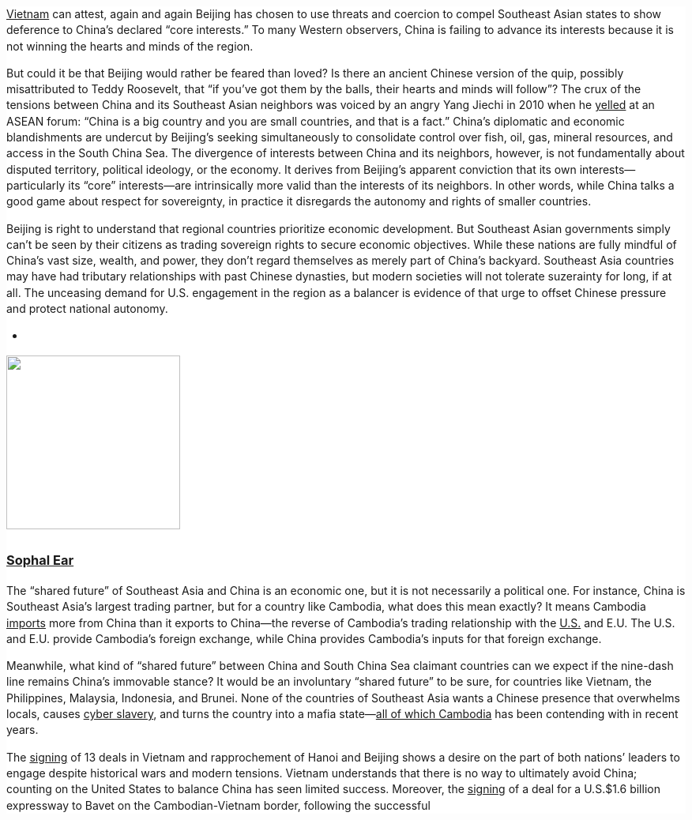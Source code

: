 <a href="https://www.crisisgroup.org/asia/north-east-asia/china/318-vietnam-tacks-between-cooperation-and-struggle-south-china-sea" target="_blank" rel="nofollow">Vietnam</a> can attest, again and again Beijing has chosen to use threats and coercion to compel Southeast Asian states to show deference to China’s declared “core interests.” To many Western observers, China is failing to advance its interests because it is not winning the hearts and minds of the region.</p><p>But could it be that Beijing would rather be feared than loved? Is there an ancient Chinese version of the quip, possibly misattributed to Teddy Roosevelt, that “if you’ve got them by the balls, their hearts and minds will follow”? The crux of the tensions between China and its Southeast Asian neighbors was voiced by an angry Yang Jiechi in 2010 when he <a href="https://www.jstor.org/stable/pdf/resrep20439.5.pdf" target="_blank" rel="nofollow">yelled</a> at an ASEAN forum: “China is a big country and you are small countries, and that is a fact.” China’s diplomatic and economic blandishments are undercut by Beijing’s seeking simultaneously to consolidate control over fish, oil, gas, mineral resources, and access in the South China Sea. The divergence of interests between China and its neighbors, however, is not fundamentally about disputed territory, political ideology, or the economy. It derives from Beijing’s apparent conviction that its own interests—particularly its “core” interests—are intrinsically more valid than the interests of its neighbors. In other words, while China talks a good game about respect for sovereignty, in practice it disregards the autonomy and rights of smaller countries.</p><p>Beijing is right to understand that regional countries prioritize economic development. But Southeast Asian governments simply can’t be seen by their citizens as trading sovereign rights to secure economic objectives. While these nations are fully mindful of China’s vast size, wealth, and power, they don’t regard themselves as merely part of China’s backyard. Southeast Asia countries may have had tributary relationships with past Chinese dynasties, but modern societies will not tolerate suzerainty for long, if at all. The unceasing demand for U.S. engagement in the region as a balancer is evidence of that urge to offset Chinese pressure and protect national autonomy.</p>            </div>      <nav class="links"><ul class="links inline"><li class="comment_forbidden first last"></li></ul></nav>  </article><a id="comment-10271" href="https://www.chinafile.com/conversation/undefined"></a><article class="comment comment-by-node-author">        <div class="node node-profile cboxes contributor grid-2 img-no logo-no">  <div class="inner-content">    <div class="field field-name-field-profile-photo field-type-image field-label-hidden">                      <a href="https://www.chinafile.com/contributors/sophal-ear"><img src="https://www.chinafile.com/sites/default/files/styles/epsacrop_220x220/public/assets/images/profile/sophal_ear.jpg?itok=Y4h9xqGi" width="220" height="220" alt referrerpolicy="no-referrer"></a>            </div>  </div>  <h3><a href="https://www.chinafile.com/contributors/sophal-ear" title="Sophal Ear">Sophal Ear</a></h3></div>  <div class="field field-name-comment-body field-type-text-long field-label-hidden">                      <p class="dropcap">The “shared future” of Southeast Asia and China is an economic one, but it is not necessarily a political one. For instance, China is Southeast Asia’s largest trading partner, but for a country like Cambodia, what does this mean exactly? It means Cambodia <a href="https://www.phnompenhpost.com/business/china-trade-increases-37-pass-11b-2021#:~:text=Ministry%20of%20Commerce.-,In%202021%2C%20Cambodian%20exports%20to%20China%20amounted%20to%20%241.51%20billion,around%20%246%20billion%20in%202020." target="_blank" rel="nofollow">imports</a> more from China than it exports to China—the reverse of Cambodia’s trading relationship with the <a href="https://www.state.gov/the-united-states-cambodia-relationship-2/" target="_blank" rel="nofollow">U.S.</a> and E.U. The U.S. and E.U. provide Cambodia’s foreign exchange, while China provides Cambodia’s inputs for that foreign exchange.</p><p>Meanwhile, what kind of “shared future” between China and South China Sea claimant countries can we expect if the nine-dash line remains China’s immovable stance? It would be an involuntary “shared future” to be sure, for countries like Vietnam, the Philippines, Malaysia, Indonesia, and Brunei. None of the countries of Southeast Asia wants a Chinese presence that overwhelms locals, causes <a href="https://www.aljazeera.com/features/longform/2022/8/11/meet-cambodia-cyber-slaves" target="_blank" rel="nofollow">cyber slavery</a>, and turns the country into a mafia state—<a href="https://vodenglish.news/enslaved/" target="_blank" rel="nofollow">all of which Cambodia</a> has been contending with in recent years.</p><p>The <a href="https://www.scmp.com/economy/china-economy/article/3198283/china-vietnam-sign-13-deals-and-1-stands-reshape-economic-relations" target="_blank" rel="nofollow">signing</a> of 13 deals in Vietnam and rapprochement of Hanoi and Beijing shows a desire on the part of both nations’ leaders to engage despite historical wars and modern tensions. Vietnam understands that there is no way to ultimately avoid China; counting on the United States to balance China has seen limited success. Moreover, the <a href="https://www.phnompenhpost.com/national/cambodia-china-sign-16b-deal-second-expressway#:~:text=Cambodia's%20second%20expressway%20project%2C%20which,and%20Transport%20Sun%20Chanthol%20revealed." target="_blank" rel="nofollow">signing</a> of a deal for a U.S.$1.6 billion expressway to Bavet on the Cambodian-Vietnam border, following the successful